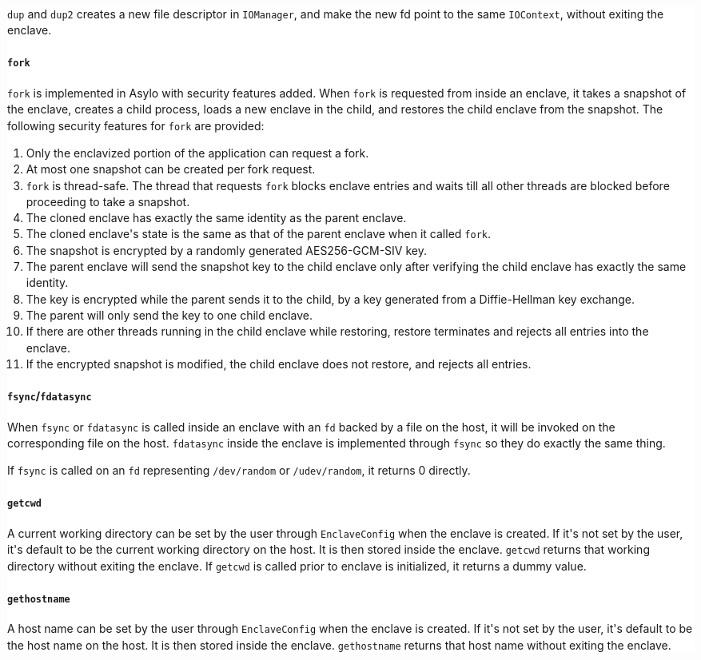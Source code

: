 `dup` and `dup2` creates a new file descriptor in `IOManager`, and make the new
fd point to the same `IOContext`, without exiting the enclave.

#### `fork`

`fork` is implemented in Asylo with security features added. When `fork` is
requested from inside an enclave, it takes a snapshot of the enclave, creates a
child process, loads a new enclave in the child, and restores the child enclave
from the snapshot. The following security features for `fork` are provided:

1.  Only the enclavized portion of the application can request a fork.
2.  At most one snapshot can be created per fork request.
3.  `fork` is thread-safe. The thread that requests `fork` blocks enclave
    entries and waits till all other threads are blocked before proceeding to
    take a snapshot.
4.  The cloned enclave has exactly the same identity as the parent enclave.
5.  The cloned enclave's state is the same as that of the parent enclave when it
    called `fork`.
6.  The snapshot is encrypted by a randomly generated AES256-GCM-SIV key.
7.  The parent enclave will send the snapshot key to the child enclave only
    after verifying the child enclave has exactly the same identity.
8.  The key is encrypted while the parent sends it to the child, by a key
    generated from a Diffie-Hellman key exchange.
9.  The parent will only send the key to one child enclave.
10. If there are other threads running in the child enclave while restoring,
    restore terminates and rejects all entries into the enclave.
11. If the encrypted snapshot is modified, the child enclave does not restore,
    and rejects all entries.

#### `fsync`/`fdatasync`

When `fsync` or `fdatasync` is called inside an enclave with an `fd` backed by a
file on the host, it will be invoked on the corresponding file on the host.
`fdatasync` inside the enclave is implemented through `fsync` so they do exactly
the same thing.

If `fsync` is called on an `fd` representing `/dev/random` or `/udev/random`, it
returns 0 directly.

#### `getcwd`

A current working directory can be set by the user through `EnclaveConfig` when
the enclave is created. If it's not set by the user, it's default to be the
current working directory on the host. It is then stored inside the enclave.
`getcwd` returns that working directory without exiting the enclave. If `getcwd`
is called prior to enclave is initialized, it returns a dummy value.

#### `gethostname`

A host name can be set by the user through `EnclaveConfig` when the enclave is
created. If it's not set by the user, it's default to be the host name on the
host. It is then stored inside the enclave. `gethostname` returns that host name
without exiting the enclave.
